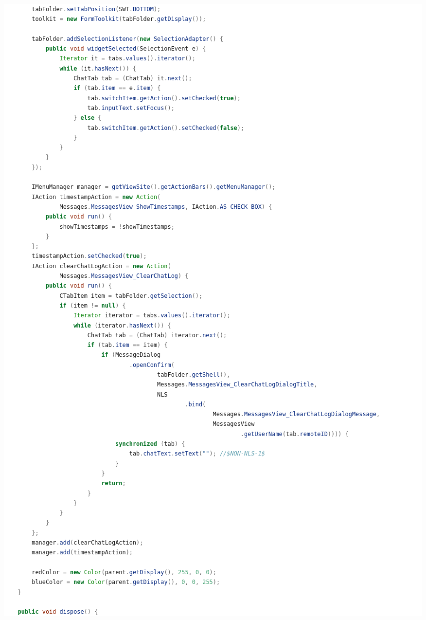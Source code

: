 ```java
		tabFolder.setTabPosition(SWT.BOTTOM);
		toolkit = new FormToolkit(tabFolder.getDisplay());

		tabFolder.addSelectionListener(new SelectionAdapter() {
			public void widgetSelected(SelectionEvent e) {
				Iterator it = tabs.values().iterator();
				while (it.hasNext()) {
					ChatTab tab = (ChatTab) it.next();
					if (tab.item == e.item) {
						tab.switchItem.getAction().setChecked(true);
						tab.inputText.setFocus();
					} else {
						tab.switchItem.getAction().setChecked(false);
					}
				}
			}
		});

		IMenuManager manager = getViewSite().getActionBars().getMenuManager();
		IAction timestampAction = new Action(
				Messages.MessagesView_ShowTimestamps, IAction.AS_CHECK_BOX) {
			public void run() {
				showTimestamps = !showTimestamps;
			}
		};
		timestampAction.setChecked(true);
		IAction clearChatLogAction = new Action(
				Messages.MessagesView_ClearChatLog) {
			public void run() {
				CTabItem item = tabFolder.getSelection();
				if (item != null) {
					Iterator iterator = tabs.values().iterator();
					while (iterator.hasNext()) {
						ChatTab tab = (ChatTab) iterator.next();
						if (tab.item == item) {
							if (MessageDialog
									.openConfirm(
											tabFolder.getShell(),
											Messages.MessagesView_ClearChatLogDialogTitle,
											NLS
													.bind(
															Messages.MessagesView_ClearChatLogDialogMessage,
															MessagesView
																	.getUserName(tab.remoteID)))) {
								synchronized (tab) {
									tab.chatText.setText(""); //$NON-NLS-1$
								}
							}
							return;
						}
					}
				}
			}
		};
		manager.add(clearChatLogAction);
		manager.add(timestampAction);

		redColor = new Color(parent.getDisplay(), 255, 0, 0);
		blueColor = new Color(parent.getDisplay(), 0, 0, 255);
	}

	public void dispose() {
```